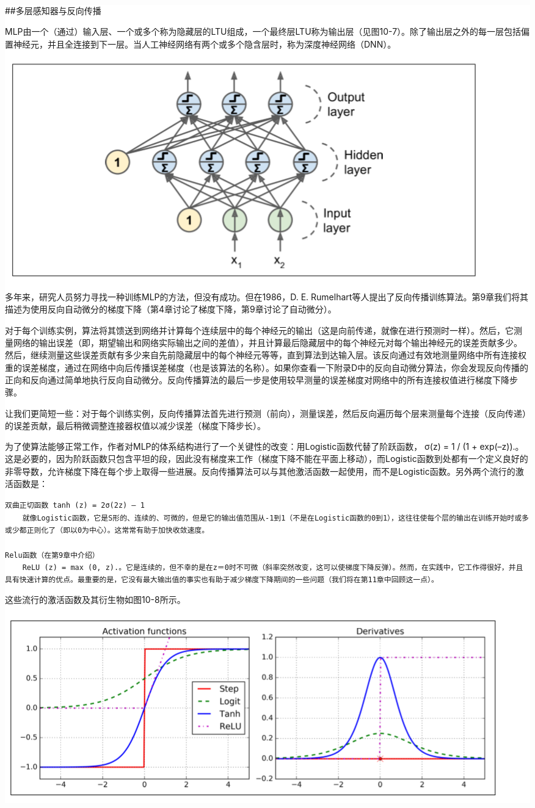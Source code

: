 ##多层感知器与反向传播

MLP由一个（通过）输入层、一个或多个称为隐藏层的LTU组成，一个最终层LTU称为输出层（见图10-7）。除了输出层之外的每一层包括偏置神经元，并且全连接到下一层。当人工神经网络有两个或多个隐含层时，称为深度神经网络（DNN）。

![图10-7](../images/chapter_10/10-7.png)

多年来，研究人员努力寻找一种训练MLP的方法，但没有成功。但在1986，D. E. Rumelhart等人提出了反向传播训练算法。第9章我们将其描述为使用反向自动微分的梯度下降（第4章讨论了梯度下降，第9章讨论了自动微分）。

对于每个训练实例，算法将其馈送到网络并计算每个连续层中的每个神经元的输出（这是向前传递，就像在进行预测时一样）。然后，它测量网络的输出误差（即，期望输出和网络实际输出之间的差值），并且计算最后隐藏层中的每个神经元对每个输出神经元的误差贡献多少。然后，继续测量这些误差贡献有多少来自先前隐藏层中的每个神经元等等，直到算法到达输入层。该反向通过有效地测量网络中所有连接权重的误差梯度，通过在网络中向后传播误差梯度（也是该算法的名称）。如果你查看一下附录D中的反向自动微分算法，你会发现反向传播的正向和反向通过简单地执行反向自动微分。反向传播算法的最后一步是使用较早测量的误差梯度对网络中的所有连接权值进行梯度下降步骤。

让我们更简短一些：对于每个训练实例，反向传播算法首先进行预测（前向），测量误差，然后反向遍历每个层来测量每个连接（反向传递）的误差贡献，最后稍微调整连接器权值以减少误差（梯度下降步长）。

为了使算法能够正常工作，作者对MLP的体系结构进行了一个关键性的改变：用Logistic函数代替了阶跃函数， σ(z) = 1 / (1 + exp(–z)).。这是必要的，因为阶跃函数只包含平坦的段，因此没有梯度来工作（梯度下降不能在平面上移动），而Logistic函数到处都有一个定义良好的非零导数，允许梯度下降在每个步上取得一些进展。反向传播算法可以与其他激活函数一起使用，而不是Logistic函数。另外两个流行的激活函数是：

    双曲正切函数 tanh (z) = 2σ(2z) – 1 
        就像Logistic函数，它是S形的、连续的、可微的，但是它的输出值范围从-1到1（不是在Logistic函数的0到1），这往往使每个层的输出在训练开始时或多或少都正则化了（即以0为中心）。这常常有助于加快收敛速度。
        
    Relu函数（在第9章中介绍）
        ReLU (z) = max (0, z).。它是连续的，但不幸的是在z＝0时不可微（斜率突然改变，这可以使梯度下降反弹）。然而，在实践中，它工作得很好，并且具有快速计算的优点。最重要的是，它没有最大输出值的事实也有助于减少梯度下降期间的一些问题（我们将在第11章中回顾这一点）。

这些流行的激活函数及其衍生物如图10-8所示。

![图10-8](../images/chapter_10/10-8.png)
